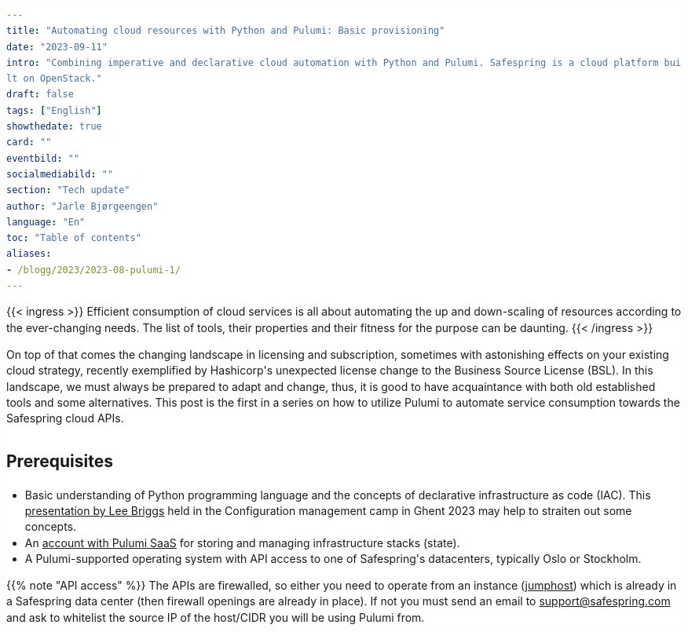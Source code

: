 ```yaml
---
title: "Automating cloud resources with Python and Pulumi: Basic provisioning"
date: "2023-09-11"
intro: "Combining imperative and declarative cloud automation with Python and Pulumi. Safespring is a cloud platform built on OpenStack."
draft: false
tags: ["English"]
showthedate: true
card: ""
eventbild: ""
socialmediabild: ""
section: "Tech update"
author: "Jarle Bjørgeengen"
language: "En"
toc: "Table of contents"
aliases:
- /blogg/2023/2023-08-pulumi-1/
---
```


{{< ingress >}}
Efficient consumption of cloud services is all about automating the up and
down-scaling of resources according to the ever-changing needs. The list of
tools, their properties and their fitness for the purpose can be daunting.
{{< /ingress >}}

On top of that comes the changing landscape in licensing and subscription,
sometimes with astonishing effects on your existing cloud strategy, recently
exemplified by Hashicorp's unexpected license change to the Business Source
License (BSL). In this landscape, we must always be prepared to adapt and
change, thus, it is good to have acquaintance with both old established tools
and some alternatives. This post is the first in a series on how to utilize
Pulumi to automate service consumption towards the Safespring cloud APIs.


## Prerequisites

* Basic understanding of Python programming language and the concepts of
  declarative infrastructure as code (IAC). This [presentation by Lee
  Briggs][choosingiac] held in the Configuration management camp in Ghent 2023
  may help to straiten out some concepts.
* An [account with Pulumi SaaS][pulapp] for storing and managing infrastructure
  stacks (state).
* A Pulumi-supported operating system with API access to one of Safespring's
  datacenters, typically Oslo or Stockholm.


{{% note "API access" %}}
The APIs are firewalled, so either you need to operate from an instance
([jumphost][jumpblog]) which is already in a Safespring data center (then
firewall openings are already in place). If not you must send an email to
support@safespring.com and ask to whitelist the source IP of the host/CIDR
you will be using Pulumi from. 


[jumpblog]: https://www.safespring.com/blogg/2022/2022-08-using-jumphost-for-safespring-apis/
[pulumidocs]: https://www.pulumi.com/docs/
[pulmanual]: https://www.pulumi.com/docs/install/#manual-installation-1
[choosingiac]: https://youtu.be/tKiNJjE1llA
[hashilicensece]: https://www.hashicorp.com/blog/hashicorp-adopts-business-source-license
[appcred]: https://docs.safespring.com/new/app-creds/
[mcdemo]: https://github.com/safespring-community/terraform-modules/tree/main/examples/openstack-multicloud
[pulapp]: https://app.pulumi.com/
[pulgithub]: https://github.com/safespring-community/utilities/blob/main/pulumi/examples/